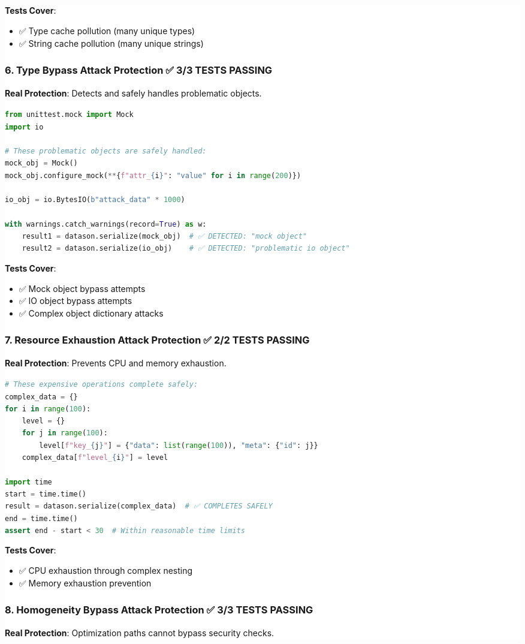**Tests Cover**:
- ✅ Type cache pollution (many unique types)
- ✅ String cache pollution (many unique strings)

### **6. Type Bypass Attack Protection** ✅ **3/3 TESTS PASSING**
**Real Protection**: Detects and safely handles problematic objects.

```python
from unittest.mock import Mock
import io

# These problematic objects are safely handled:
mock_obj = Mock()
mock_obj.configure_mock(**{f"attr_{i}": "value" for i in range(200)})

io_obj = io.BytesIO(b"attack_data" * 1000)

with warnings.catch_warnings(record=True) as w:
    result1 = datason.serialize(mock_obj)  # ✅ DETECTED: "mock object"
    result2 = datason.serialize(io_obj)    # ✅ DETECTED: "problematic io object"
```

**Tests Cover**:
- ✅ Mock object bypass attempts
- ✅ IO object bypass attempts  
- ✅ Complex object dictionary attacks

### **7. Resource Exhaustion Attack Protection** ✅ **2/2 TESTS PASSING**
**Real Protection**: Prevents CPU and memory exhaustion.

```python
# These expensive operations complete safely:
complex_data = {}
for i in range(100):
    level = {}
    for j in range(100):
        level[f"key_{j}"] = {"data": list(range(100)), "meta": {"id": j}}
    complex_data[f"level_{i}"] = level

import time
start = time.time()
result = datason.serialize(complex_data)  # ✅ COMPLETES SAFELY
end = time.time()
assert end - start < 30  # Within reasonable time limits
```

**Tests Cover**:
- ✅ CPU exhaustion through complex nesting
- ✅ Memory exhaustion prevention

### **8. Homogeneity Bypass Attack Protection** ✅ **3/3 TESTS PASSING**
**Real Protection**: Optimization paths cannot bypass security checks.
